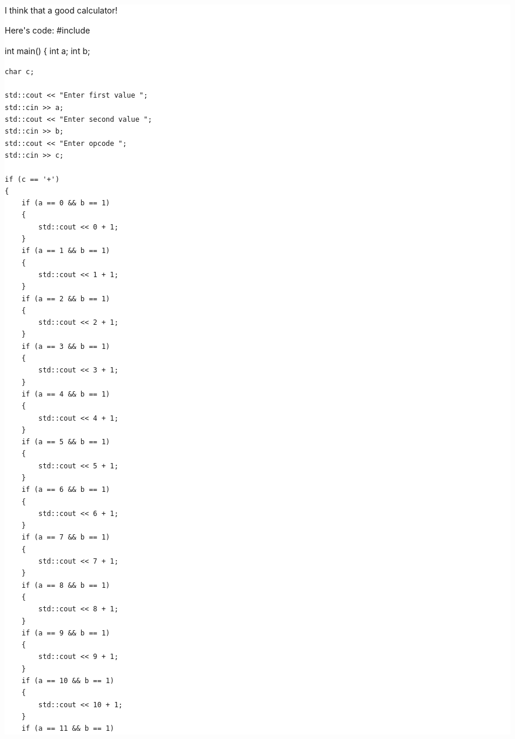 I think that a good calculator!

Here's code:
#include <iostream>

int main()
{
	int a;
	int b;

	char c;
	
	std::cout << "Enter first value ";
	std::cin >> a;
	std::cout << "Enter second value ";
	std::cin >> b;
	std::cout << "Enter opcode ";
	std::cin >> c;

	if (c == '+')
	{
		if (a == 0 && b == 1)
		{
			std::cout << 0 + 1;
		}
		if (a == 1 && b == 1)
		{
			std::cout << 1 + 1;
		}
		if (a == 2 && b == 1)
		{
			std::cout << 2 + 1;
		}
		if (a == 3 && b == 1)
		{
			std::cout << 3 + 1;
		}
		if (a == 4 && b == 1)
		{
			std::cout << 4 + 1;
		}
		if (a == 5 && b == 1)
		{
			std::cout << 5 + 1;
		}
		if (a == 6 && b == 1)
		{
			std::cout << 6 + 1;
		}
		if (a == 7 && b == 1)
		{
			std::cout << 7 + 1;
		}
		if (a == 8 && b == 1)
		{
			std::cout << 8 + 1;
		}
		if (a == 9 && b == 1)
		{
			std::cout << 9 + 1;
		}
		if (a == 10 && b == 1)
		{
			std::cout << 10 + 1;
		}
		if (a == 11 && b == 1)